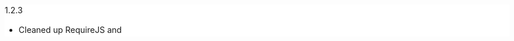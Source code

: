1.2.3
 - Cleaned up RequireJS and <script> boilerplate

1.2.2
 - Changed reduce to follow the letter of the spec with regard to having and
   owning properties.
 - Fixed a bug where RegExps pass as Functions in some engines in reduce.

1.2.1
 - Adding few fixes to make jshint happy.
 - Fix for issue #12, function expressions can cause scoping issues in IE.
 - NPM will minify on install or when `npm run-script install` is executed.
 - Adding .gitignore to avoid publishing dev dependencies.

1.2.0
 - Making script loadable as AMD module.
 - Adding `indexOf` to the list of safe shims.

1.1.0
 - Added support for accessor properties where possible (which is all browsers
   except IE).
 - Stop exposing bound function's (that are returned by
   `Function.prototype.bind`) internal properties (`bound, boundTo, boundArgs`)
   as in some cases (when using facade objects for example) capabilities of the
   enclosed functions will be leaked.
 - `Object.create` now explicitly sets `__proto__` property to guarantee
   correct behavior of `Object.getPrototypeOf`'s on all objects created using
   `Object.create`.
 - Switched to `===` from `==` where possible as it's slightly faster on older
   browsers that are target of this lib.
 - Added names to all anonymous functions to have a better stack traces.

1.0.0
 - fixed Date.toISODate, using UTC accessors, as in
   http://code.google.com/p/v8/source/browse/trunk/src/date.js?r=6120#986
   (arian)

0.0.4
 - Revised Object.getPrototypeOf to work in more cases
   in response to https://johnresig.com/blog/objectgetprototypeof/
   [issue #2] (fschaefer)

0.0.3
 - Fixed typos in Object.keys (samsonjs)

0.0.2
   Per kangax's recommendations:
 - faster Object.create(null)
 - fixed a function-scope function declaration statement in Object.create

0.0.1
 - fixed Object.create(null), in so far as that's possible
 - reworked Rhino Object.freeze(Function) bug detector and patcher

0.0.0
 - forked from narwhal-lib

